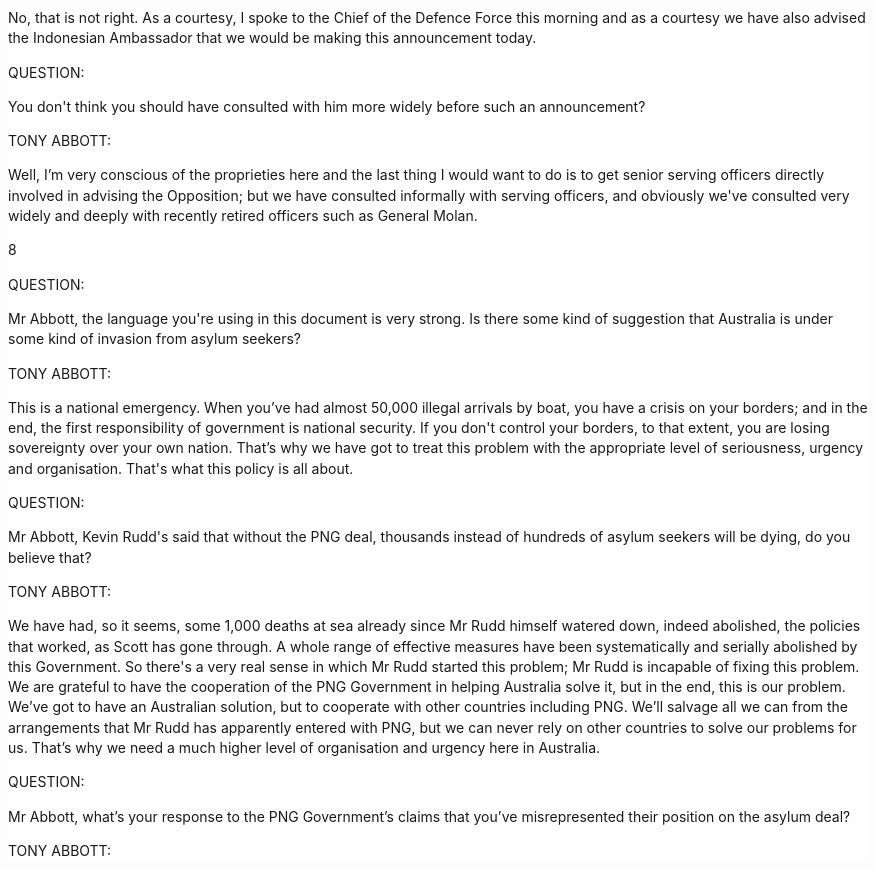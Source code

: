  No, that is not right. As a courtesy, I spoke to the Chief of the Defence Force this morning and as a courtesy  we have also advised the Indonesian Ambassador that we would be making this announcement today.   

 QUESTION:    

 You don't think you should have consulted with him more widely before such an announcement?   

 TONY ABBOTT:    

 Well, I’m very conscious of the proprieties here and the last thing I would want to do is to get senior serving  officers directly involved in advising the Opposition; but we have consulted informally with serving  officers, and obviously we've consulted very widely and deeply with recently retired officers such as  General Molan.   

 

 

 

 8 

 

 QUESTION:    

 Mr Abbott, the language you're using in this document is very strong. Is there some kind of suggestion that  Australia is under some kind of invasion from asylum seekers?   

 TONY ABBOTT:    

 This is a national emergency. When you’ve had almost 50,000 illegal arrivals by boat, you have a crisis on  your borders; and in the end, the first responsibility of government is national security. If you don't control  your borders, to that extent, you are losing sovereignty over your own nation. That’s why we have got to  treat this problem with the appropriate level of seriousness, urgency and organisation. That's what this policy  is all about.   

 QUESTION:    

 Mr Abbott, Kevin Rudd's said that without the PNG deal, thousands instead of hundreds of asylum seekers  will be dying, do you believe that?   

 TONY ABBOTT:    

 We have had, so it seems, some 1,000 deaths at sea already since Mr Rudd himself watered down, indeed  abolished, the policies that worked, as Scott has gone through. A whole range of effective measures have  been systematically and serially abolished by this Government. So there's a very real sense in which Mr  Rudd started this problem; Mr Rudd is incapable of fixing this problem. We are grateful to have the  cooperation of the PNG Government in helping Australia solve it, but in the end, this is our problem. We’ve  got to have an Australian solution, but to cooperate with other countries including PNG. We’ll salvage all  we can from the arrangements that Mr Rudd has apparently entered with PNG, but we can never rely on  other countries to solve our problems for us. That’s why we need a much higher level of organisation and  urgency here in Australia.   

 QUESTION:   

 Mr Abbott, what’s your response to the PNG Government’s claims that you’ve misrepresented their position  on the asylum deal?   

 TONY ABBOTT:   
